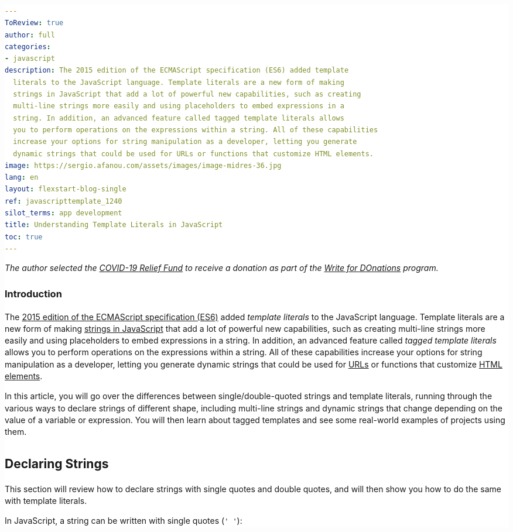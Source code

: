 ```yaml
---
ToReview: true
author: full
categories:
- javascript
description: The 2015 edition of the ECMAScript specification (ES6) added template
  literals to the JavaScript language. Template literals are a new form of making
  strings in JavaScript that add a lot of powerful new capabilities, such as creating
  multi-line strings more easily and using placeholders to embed expressions in a
  string. In addition, an advanced feature called tagged template literals allows
  you to perform operations on the expressions within a string. All of these capabilities
  increase your options for string manipulation as a developer, letting you generate
  dynamic strings that could be used for URLs or functions that customize HTML elements.
image: https://sergio.afanou.com/assets/images/image-midres-36.jpg
lang: en
layout: flexstart-blog-single
ref: javascripttemplate_1240
silot_terms: app development
title: Understanding Template Literals in JavaScript
toc: true
---
```


_The author selected the [COVID-19 Relief Fund](https://www.brightfunds.org/funds/write-for-donations-covid-19-relief-fund) to receive a donation as part of the [Write for DOnations](https://do.co/w4do-cta) program._

### Introduction

The [2015 edition of the ECMAScript specification (ES6)](http://www.ecma-international.org/ecma-262/6.0/) added _template literals_ to the JavaScript language. Template literals are a new form of making [strings in JavaScript](https://www.digitalocean.com/community/tutorials/how-to-work-with-strings-in-javascript) that add a lot of powerful new capabilities, such as creating multi-line strings more easily and using placeholders to embed expressions in a string. In addition, an advanced feature called _tagged template literals_ allows you to perform operations on the expressions within a string. All of these capabilities increase your options for string manipulation as a developer, letting you generate dynamic strings that could be used for [URLs](https://developer.mozilla.org/en-US/docs/Learn/Common_questions/What_is_a_URL) or functions that customize [HTML elements](https://developer.mozilla.org/en-US/docs/Web/HTML).

In this article, you will go over the differences between single/double-quoted strings and template literals, running through the various ways to declare strings of different shape, including multi-line strings and dynamic strings that change depending on the value of a variable or expression. You will then learn about tagged templates and see some real-world examples of projects using them.

Declaring Strings
-----------------

This section will review how to declare strings with single quotes and double quotes, and will then show you how to do the same with template literals.

In JavaScript, a string can be written with single quotes (`' '`):
